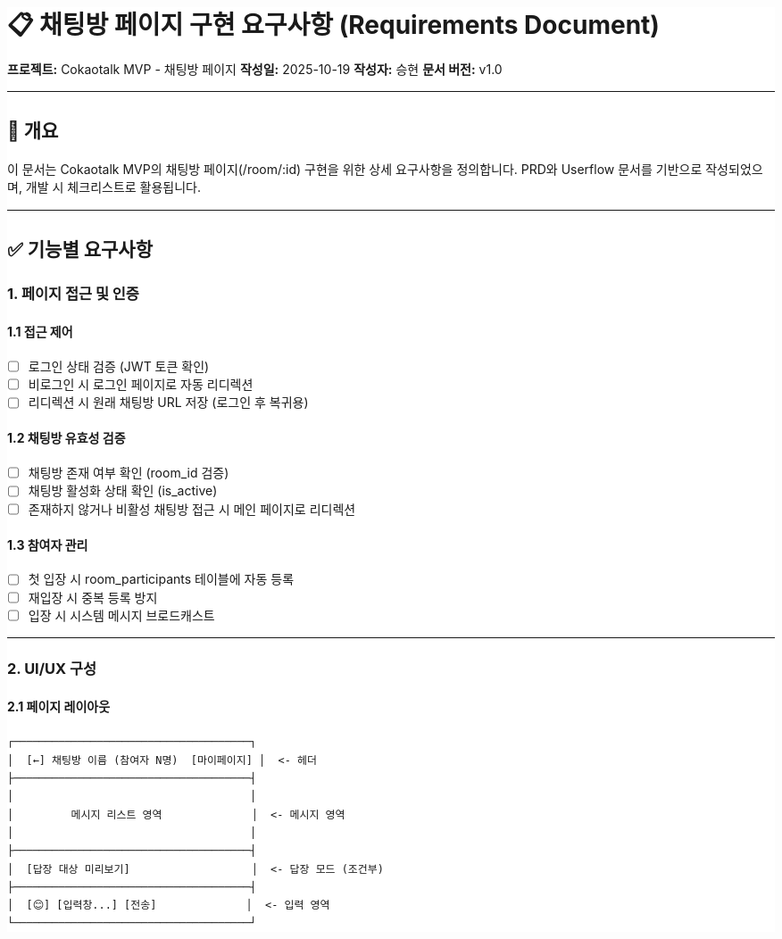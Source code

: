# 📋 채팅방 페이지 구현 요구사항 (Requirements Document)

**프로젝트:** Cokaotalk MVP - 채팅방 페이지
**작성일:** 2025-10-19
**작성자:** 승현
**문서 버전:** v1.0

---

## 📌 개요

이 문서는 Cokaotalk MVP의 채팅방 페이지(/room/:id) 구현을 위한 상세 요구사항을 정의합니다.
PRD와 Userflow 문서를 기반으로 작성되었으며, 개발 시 체크리스트로 활용됩니다.

---

## ✅ 기능별 요구사항

### 1. 페이지 접근 및 인증

#### 1.1 접근 제어
- [ ] 로그인 상태 검증 (JWT 토큰 확인)
- [ ] 비로그인 시 로그인 페이지로 자동 리디렉션
- [ ] 리디렉션 시 원래 채팅방 URL 저장 (로그인 후 복귀용)

#### 1.2 채팅방 유효성 검증
- [ ] 채팅방 존재 여부 확인 (room_id 검증)
- [ ] 채팅방 활성화 상태 확인 (is_active)
- [ ] 존재하지 않거나 비활성 채팅방 접근 시 메인 페이지로 리디렉션

#### 1.3 참여자 관리
- [ ] 첫 입장 시 room_participants 테이블에 자동 등록
- [ ] 재입장 시 중복 등록 방지
- [ ] 입장 시 시스템 메시지 브로드캐스트

---

### 2. UI/UX 구성

#### 2.1 페이지 레이아웃
```
┌─────────────────────────────────────┐
│  [←] 채팅방 이름 (참여자 N명)  [마이페이지] │  <- 헤더
├─────────────────────────────────────┤
│                                     │
│         메시지 리스트 영역              │  <- 메시지 영역
│                                     │
├─────────────────────────────────────┤
│  [답장 대상 미리보기]                   │  <- 답장 모드 (조건부)
├─────────────────────────────────────┤
│  [😊] [입력창...] [전송]              │  <- 입력 영역
└─────────────────────────────────────┘
```
